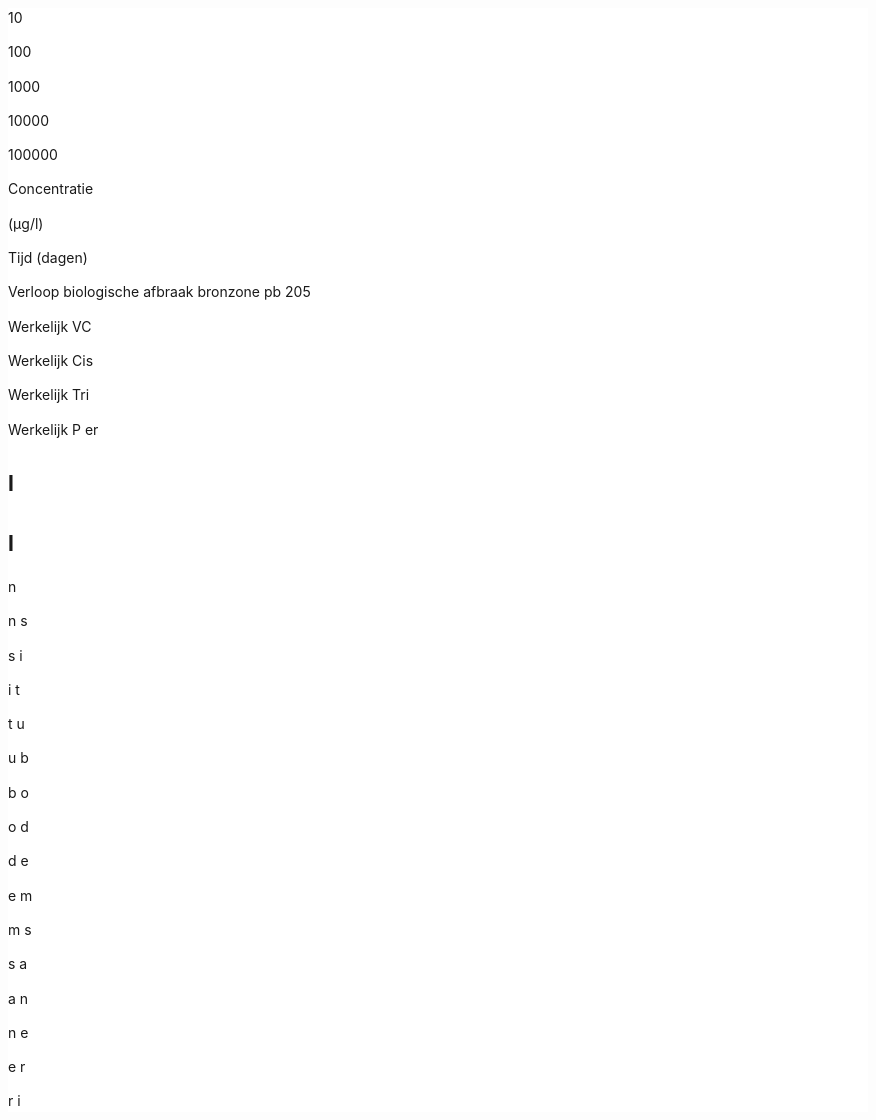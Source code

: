  10 

 100 

 1000 

 10000 

 100000 

 Concentratie 

 (μg/l) 

 Tijd (dagen) 

 Verloop biologische afbraak bronzone pb 205 

 Werkelijk VC 

 Werkelijk Cis 

 Werkelijk Tri 

 Werkelijk P er 


## I 

## I 

 n 

 n s 

 s i 

 i t 

 t u 

 u b 

 b o 

 o d 

 d e 

 e m 

 m s 

 s a 

 a n 

 n e 

 e r 

 r i 
